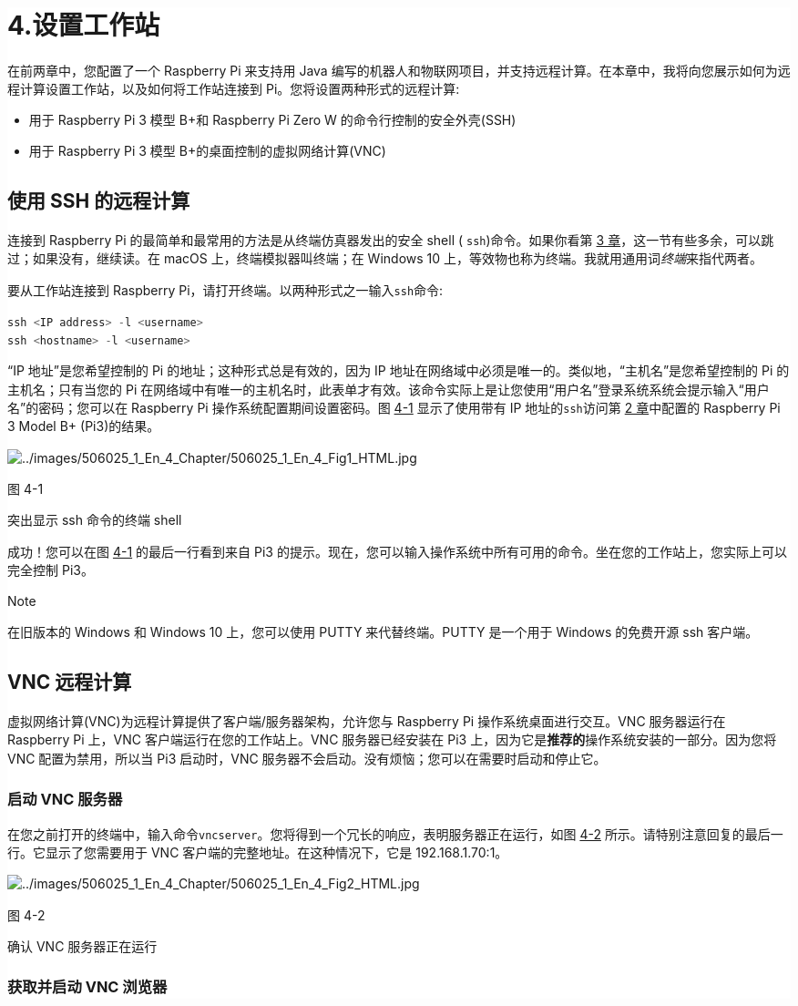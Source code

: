 # 4.设置工作站

在前两章中，您配置了一个 Raspberry Pi 来支持用 Java 编写的机器人和物联网项目，并支持远程计算。在本章中，我将向您展示如何为远程计算设置工作站，以及如何将工作站连接到 Pi。您将设置两种形式的远程计算:

*   用于 Raspberry Pi 3 模型 B+和 Raspberry Pi Zero W 的命令行控制的安全外壳(SSH)

*   用于 Raspberry Pi 3 模型 B+的桌面控制的虚拟网络计算(VNC)

## 使用 SSH 的远程计算

连接到 Raspberry Pi 的最简单和最常用的方法是从终端仿真器发出的安全 shell ( `ssh`)命令。如果你看第 [3 章](03.html)，这一节有些多余，可以跳过；如果没有，继续读。在 macOS 上，终端模拟器叫终端；在 Windows 10 上，等效物也称为终端。我就用通用词*终端*来指代两者。

要从工作站连接到 Raspberry Pi，请打开终端。以两种形式之一输入`ssh`命令:

```java
ssh <IP address> -l <username>
ssh <hostname> -l <username>

```

“IP 地址”是您希望控制的 Pi 的地址；这种形式总是有效的，因为 IP 地址在网络域中必须是唯一的。类似地，“主机名”是您希望控制的 Pi 的主机名；只有当您的 Pi 在网络域中有唯一的主机名时，此表单才有效。该命令实际上是让您使用“用户名”登录系统系统会提示输入“用户名”的密码；您可以在 Raspberry Pi 操作系统配置期间设置密码。图 [4-1](#Fig1) 显示了使用带有 IP 地址的`ssh`访问第 [2 章](02.html)中配置的 Raspberry Pi 3 Model B+ (Pi3)的结果。

![../images/506025_1_En_4_Chapter/506025_1_En_4_Fig1_HTML.jpg](../images/506025_1_En_4_Chapter/506025_1_En_4_Fig1_HTML.jpg)

图 4-1

突出显示 ssh 命令的终端 shell

成功！您可以在图 [4-1](#Fig1) 的最后一行看到来自 Pi3 的提示。现在，您可以输入操作系统中所有可用的命令。坐在您的工作站上，您实际上可以完全控制 Pi3。

Note

在旧版本的 Windows 和 Windows 10 上，您可以使用 PUTTY 来代替终端。PUTTY 是一个用于 Windows 的免费开源 ssh 客户端。

## VNC 远程计算

虚拟网络计算(VNC)为远程计算提供了客户端/服务器架构，允许您与 Raspberry Pi 操作系统桌面进行交互。VNC 服务器运行在 Raspberry Pi 上，VNC 客户端运行在您的工作站上。VNC 服务器已经安装在 Pi3 上，因为它是**推荐的**操作系统安装的一部分。因为您将 VNC 配置为禁用，所以当 Pi3 启动时，VNC 服务器不会启动。没有烦恼；您可以在需要时启动和停止它。

### 启动 VNC 服务器

在您之前打开的终端中，输入命令`vncserver`。您将得到一个冗长的响应，表明服务器正在运行，如图 [4-2](#Fig2) 所示。请特别注意回复的最后一行。它显示了您需要用于 VNC 客户端的完整地址。在这种情况下，它是 192.168.1.70:1。

![../images/506025_1_En_4_Chapter/506025_1_En_4_Fig2_HTML.jpg](../images/506025_1_En_4_Chapter/506025_1_En_4_Fig2_HTML.jpg)

图 4-2

确认 VNC 服务器正在运行

### 获取并启动 VNC 浏览器
